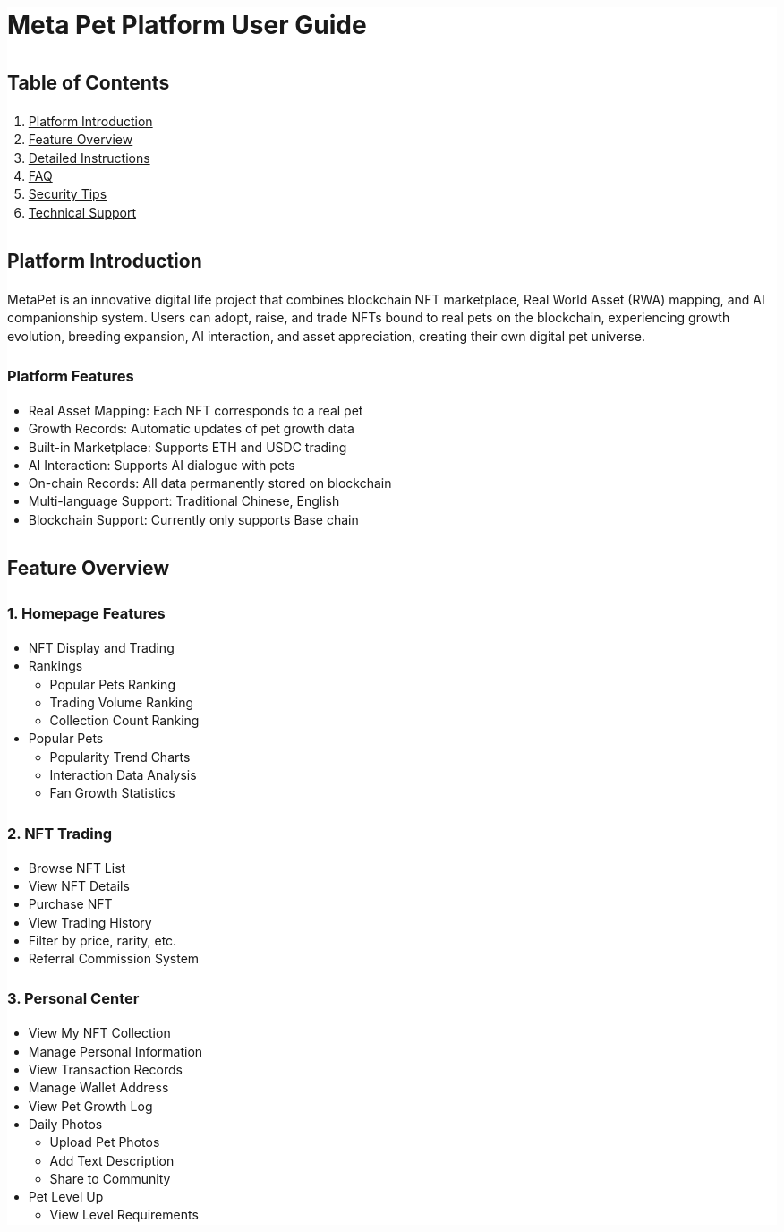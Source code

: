 # Meta Pet Platform User Guide

## Table of Contents
1. [Platform Introduction](#platform-introduction)
2. [Feature Overview](#feature-overview)
3. [Detailed Instructions](#detailed-instructions)
4. [FAQ](#faq)
5. [Security Tips](#security-tips)
6. [Technical Support](#technical-support)

## Platform Introduction

MetaPet is an innovative digital life project that combines blockchain NFT marketplace, Real World Asset (RWA) mapping, and AI companionship system. Users can adopt, raise, and trade NFTs bound to real pets on the blockchain, experiencing growth evolution, breeding expansion, AI interaction, and asset appreciation, creating their own digital pet universe.

### Platform Features
- Real Asset Mapping: Each NFT corresponds to a real pet
- Growth Records: Automatic updates of pet growth data
- Built-in Marketplace: Supports ETH and USDC trading
- AI Interaction: Supports AI dialogue with pets
- On-chain Records: All data permanently stored on blockchain
- Multi-language Support: Traditional Chinese, English
- Blockchain Support: Currently only supports Base chain

## Feature Overview

### 1. Homepage Features
- NFT Display and Trading
- Rankings
  - Popular Pets Ranking
  - Trading Volume Ranking
  - Collection Count Ranking
- Popular Pets
  - Popularity Trend Charts
  - Interaction Data Analysis
  - Fan Growth Statistics

### 2. NFT Trading
- Browse NFT List
- View NFT Details
- Purchase NFT
- View Trading History
- Filter by price, rarity, etc.
- Referral Commission System

### 3. Personal Center
- View My NFT Collection
- Manage Personal Information
- View Transaction Records
- Manage Wallet Address
- View Pet Growth Log
- Daily Photos
  - Upload Pet Photos
  - Add Text Description
  - Share to Community
- Pet Level Up
  - View Level Requirements